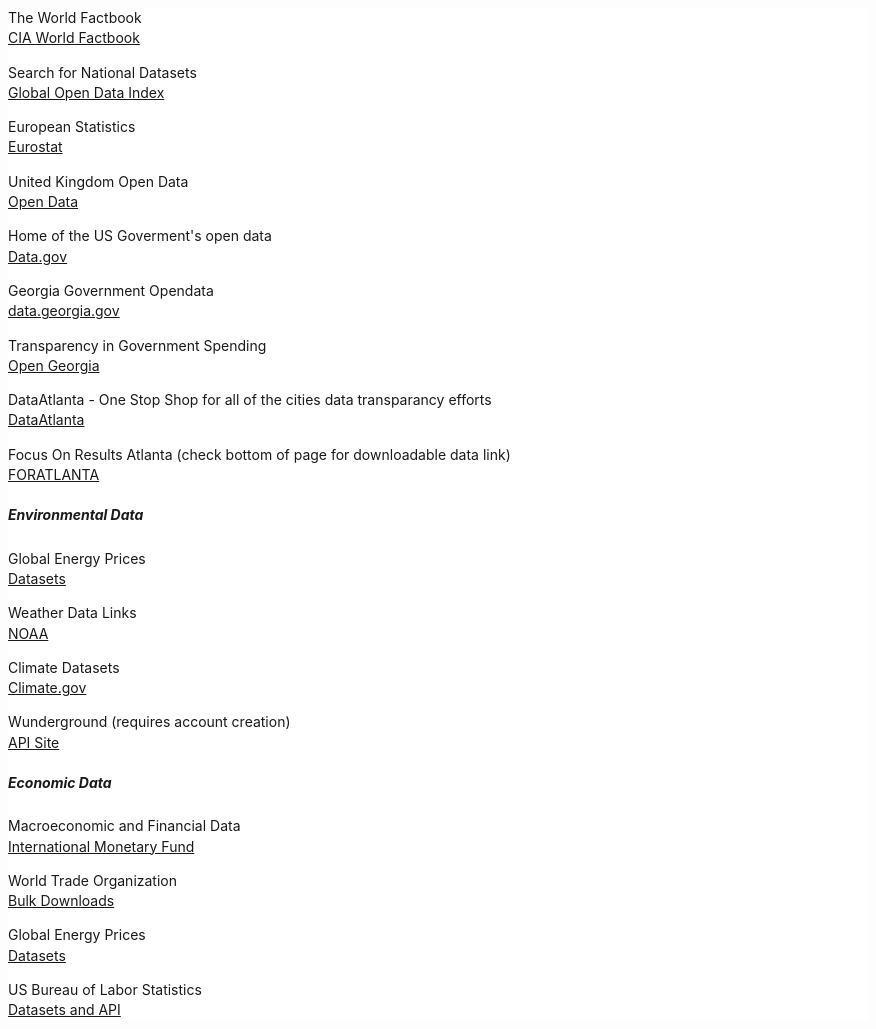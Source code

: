 The World Factbook  
<a href="https://www.cia.gov/library/publications/the-world-factbook/geos/xx.html">CIA World Factbook</a>

Search for National Datasets  
<a href="https://index.okfn.org/">Global Open Data Index</a>

European Statistics  
<a href="https://ec.europa.eu/eurostat/">Eurostat</a>

United Kingdom Open Data  
<a href="https://data.gov.uk/">Open Data</a>

Home of the US Goverment's open data  
<a href="https://www.data.gov/">Data.gov</a>

Georgia Government Opendata  
<a href="https://data.georgia.gov/">data.georgia.gov</a>

Transparency in Government Spending  
<a href="http://www.open.georgia.gov/">Open Georgia</a>

DataAtlanta - One Stop Shop for all of the cities data transparancy efforts  
<a href="https://www.atlantaga.gov/government/mayor-s-office/executive-offices/office-of-innovation-delivery-and-performance/dataatlanta">DataAtlanta</a>

Focus On Results Atlanta (check bottom of page for downloadable data link) <a id="enviornmental"></a>  
<a href="http://foratlanta.github.io/">FORATLANTA</a>


<h5>Environmental Data</h5>

Global Energy Prices  
<a href="https://www.globalpetrolprices.com/data/">Datasets</a>

Weather Data Links  
<a href="https://www.ncdc.noaa.gov/data-access/quick-links">NOAA</a>

Climate Datasets  
<a href="https://www.climate.gov/maps-data/datasets">Climate.gov</a>

Wunderground (requires account creation)  <a id="economic"></a>  
<a href="https://www.wunderground.com/member/api-keys">API Site</a>

<h5>Economic Data</h5>

Macroeconomic and Financial Data  
<a href="https://data.imf.org/?sk=388DFA60-1D26-4ADE-B505-A05A558D9A42&sId=1479329328660">International Monetary Fund</a>

World Trade Organization  
<a href="https://www.wto.org/english/res_e/statis_e/trade_datasets_e.htm">Bulk Downloads</a>

Global Energy Prices  
<a href="https://www.globalpetrolprices.com/data/">Datasets</a>

US Bureau of Labor Statistics  
<a href="https://www.bls.gov/data/">Datasets and API</a>
